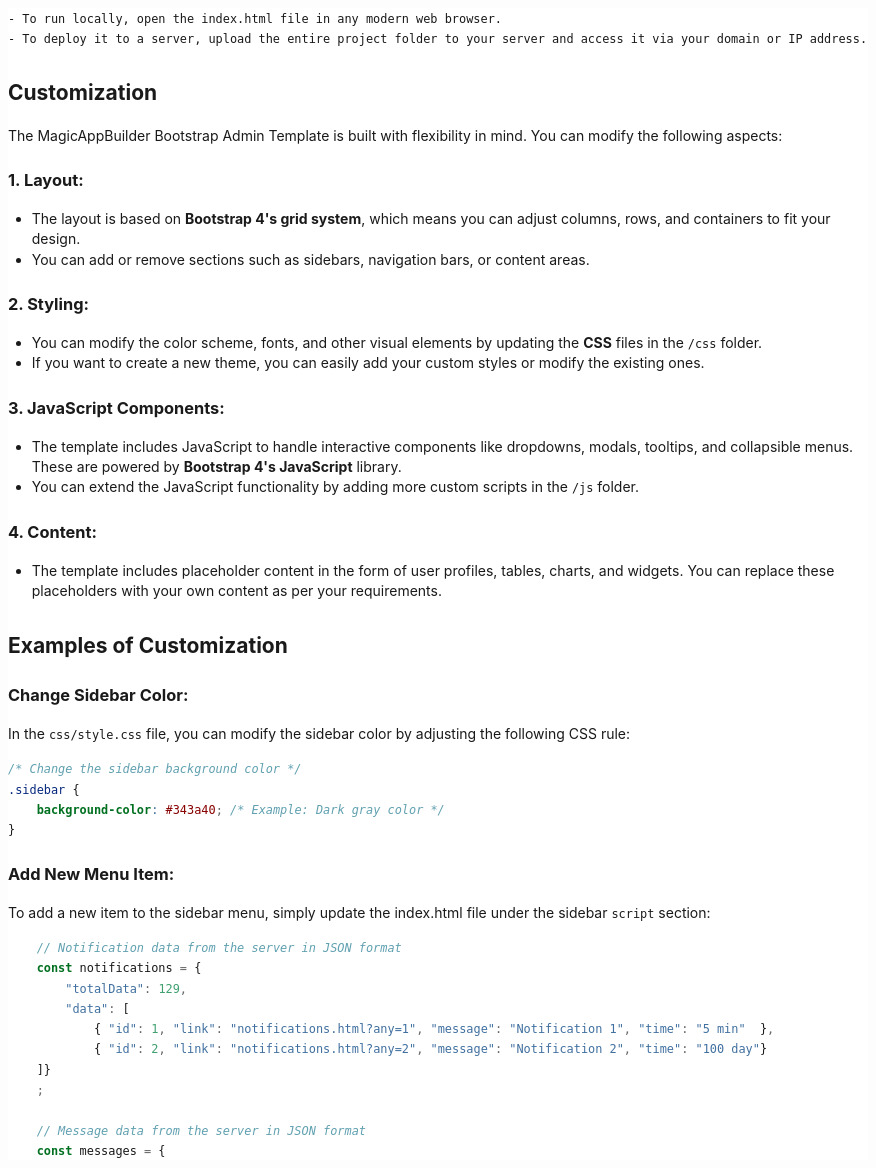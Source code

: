     - To run locally, open the index.html file in any modern web browser.
    - To deploy it to a server, upload the entire project folder to your server and access it via your domain or IP address.


## Customization

The MagicAppBuilder Bootstrap Admin Template is built with flexibility in mind. You can modify the following aspects:

### 1. **Layout**:

-   The layout is based on **Bootstrap 4's grid system**, which means you can adjust columns, rows, and containers to fit your design.
-   You can add or remove sections such as sidebars, navigation bars, or content areas.

### 2. **Styling**:

-   You can modify the color scheme, fonts, and other visual elements by updating the **CSS** files in the `/css` folder.
-   If you want to create a new theme, you can easily add your custom styles or modify the existing ones.

### 3. **JavaScript Components**:

-   The template includes JavaScript to handle interactive components like dropdowns, modals, tooltips, and collapsible menus. These are powered by **Bootstrap 4's JavaScript** library.
-   You can extend the JavaScript functionality by adding more custom scripts in the `/js` folder.

### 4. **Content**:

-   The template includes placeholder content in the form of user profiles, tables, charts, and widgets. You can replace these placeholders with your own content as per your requirements.

## Examples of Customization

### Change Sidebar Color:

In the `css/style.css` file, you can modify the sidebar color by adjusting the following CSS rule:

```css
/* Change the sidebar background color */
.sidebar {
    background-color: #343a40; /* Example: Dark gray color */
}
```

### Add New Menu Item:

To add a new item to the sidebar menu, simply update the index.html file under the sidebar `script` section:

```js
    // Notification data from the server in JSON format
    const notifications = {
        "totalData": 129,
        "data": [
            { "id": 1, "link": "notifications.html?any=1", "message": "Notification 1", "time": "5 min"  },
            { "id": 2, "link": "notifications.html?any=2", "message": "Notification 2", "time": "100 day"}
    ]}
    ;

    // Message data from the server in JSON format
    const messages = {
```